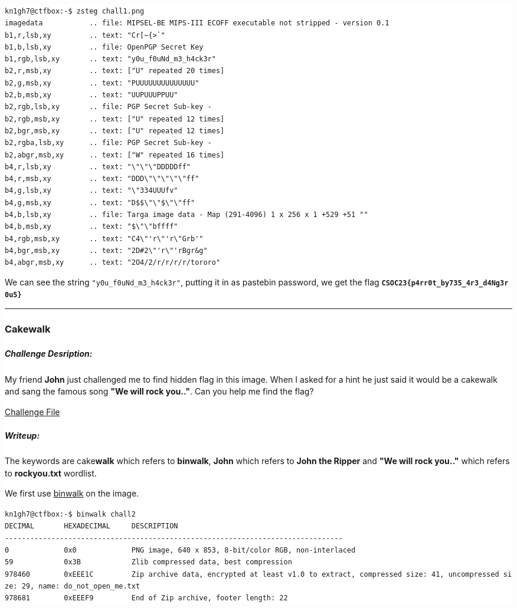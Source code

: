 ```shell
kn1gh7@ctfbox:-$ zsteg chall1.png 
imagedata           .. file: MIPSEL-BE MIPS-III ECOFF executable not stripped - version 0.1
b1,r,lsb,xy         .. text: "Cr[~{>`"
b1,b,lsb,xy         .. file: OpenPGP Secret Key
b1,rgb,lsb,xy       .. text: "y0u_f0uNd_m3_h4ck3r"
b2,r,msb,xy         .. text: ["U" repeated 20 times]
b2,g,msb,xy         .. text: "PUUUUUUUUUUUUUU"
b2,b,msb,xy         .. text: "UUPUUUPPUU"
b2,rgb,lsb,xy       .. file: PGP Secret Sub-key -
b2,rgb,msb,xy       .. text: ["U" repeated 12 times]
b2,bgr,msb,xy       .. text: ["U" repeated 12 times]
b2,rgba,lsb,xy      .. file: PGP Secret Sub-key -
b2,abgr,msb,xy      .. text: ["W" repeated 16 times]
b4,r,lsb,xy         .. text: "\"\"\"DDDDDff"
b4,r,msb,xy         .. text: "DDD\"\"\"\"\"ff"
b4,g,lsb,xy         .. text: "\"334UUUfv"
b4,g,msb,xy         .. text: "D$$\"\"$\"\"ff"
b4,b,lsb,xy         .. file: Targa image data - Map (291-4096) 1 x 256 x 1 +529 +51 ""
b4,b,msb,xy         .. text: "$\"\"bffff"
b4,rgb,msb,xy       .. text: "C4\"'r\"'r\"Grb'"
b4,bgr,msb,xy       .. text: "2D#2\"'r\"'rBgr&g"
b4,abgr,msb,xy      .. text: "2O4/2/r/r/r/r/tororo"
```

We can see the string `"y0u_f0uNd_m3_h4ck3r"`, putting it in as pastebin password, we get the flag **`CSOC23{p4rr0t_by735_4r3_d4Ng3r0u5}`**

---

### Cakewalk

##### Challenge Desription:

My friend **John** just challenged me to find hidden flag in this image. When I asked for a hint he just said it would be a cakewalk and sang the famous song **"We will rock you.."**. Can you help me find the flag?

[Challenge File](chall2)

##### Writeup:

The keywords are cake**walk** which refers to **binwalk**, **John** which refers to **John the Ripper** and **"We will rock you.."** which refers to **rockyou.txt** wordlist.

We first use [binwalk](https://github.com/ReFirmLabs/binwalk) on the image.

```shell
kn1gh7@ctfbox:-$ binwalk chall2
DECIMAL       HEXADECIMAL     DESCRIPTION
--------------------------------------------------------------------------------
0             0x0             PNG image, 640 x 853, 8-bit/color RGB, non-interlaced
59            0x3B            Zlib compressed data, best compression
978460        0xEEE1C         Zip archive data, encrypted at least v1.0 to extract, compressed size: 41, uncompressed size: 29, name: do_not_open_me.txt
978681        0xEEEF9         End of Zip archive, footer length: 22
```
